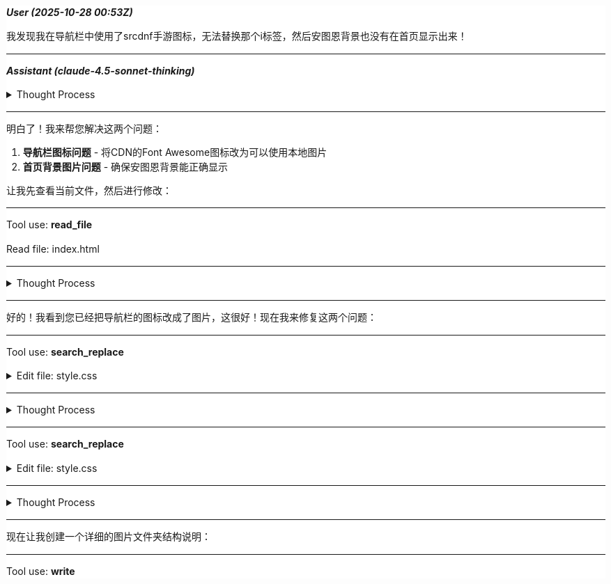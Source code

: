 _**User (2025-10-28 00:53Z)**_

我发现我在导航栏中使用了srcdnf手游图标，无法替换那个i标签，然后安图恩背景也没有在首页显示出来！

---

_**Assistant (claude-4.5-sonnet-thinking)**_

<think><details><summary>Thought Process</summary></details></think>

---

明白了！我来帮您解决这两个问题：

1. **导航栏图标问题** - 将CDN的Font Awesome图标改为可以使用本地图片
2. **首页背景图片问题** - 确保安图恩背景能正确显示

让我先查看当前文件，然后进行修改：

---

Tool use: **read_file**

Read file: index.html

---

<think><details><summary>Thought Process</summary></details></think>

---

好的！我看到您已经把导航栏的图标改成了图片，这很好！现在我来修复这两个问题：

---

Tool use: **search_replace**


<details><summary>Edit file: style.css</summary></details>

---

<think><details><summary>Thought Process</summary></details></think>

---

Tool use: **search_replace**


<details><summary>Edit file: style.css</summary></details>

---

<think><details><summary>Thought Process</summary></details></think>

---

现在让我创建一个详细的图片文件夹结构说明：

---

Tool use: **write**
